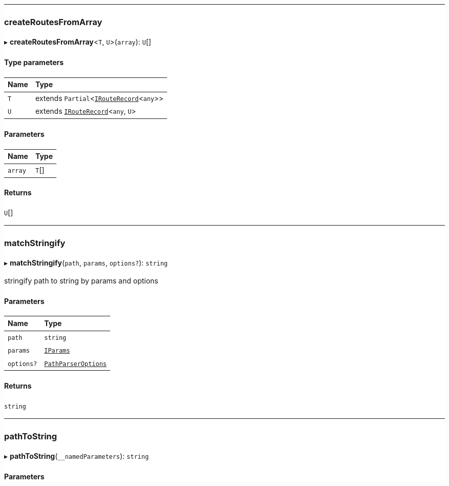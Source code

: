 ___

### createRoutesFromArray

▸ **createRoutesFromArray**<`T`, `U`\>(`array`): `U`[]

#### Type parameters

| Name | Type |
| :------ | :------ |
| `T` | extends `Partial`<[`IRouteRecord`](../interfaces/IRouteRecord.md)<`any`\>\> |
| `U` | extends [`IRouteRecord`](../interfaces/IRouteRecord.md)<`any`, `U`\> |

#### Parameters

| Name | Type |
| :------ | :------ |
| `array` | `T`[] |

#### Returns

`U`[]

___

### matchStringify

▸ **matchStringify**(`path`, `params`, `options?`): `string`

stringify path to string by params and options

#### Parameters

| Name | Type |
| :------ | :------ |
| `path` | `string` |
| `params` | [`IParams`](../overview.md#iparams) |
| `options?` | [`PathParserOptions`](internal_.md#pathparseroptions) |

#### Returns

`string`

___

### pathToString

▸ **pathToString**(`__namedParameters`): `string`

#### Parameters
